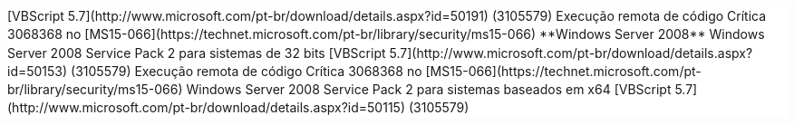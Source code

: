 </td>
<td style="border:1px solid black;">
[VBScript 5.7](http://www.microsoft.com/pt-br/download/details.aspx?id=50191)  
(3105579)

</td>
<td style="border:1px solid black;">
Execução remota de código

</td>
<td style="border:1px solid black;">
Crítica

</td>
<td style="border:1px solid black;">
3068368 no [MS15-066](https://technet.microsoft.com/pt-br/library/security/ms15-066)

</td>
</tr>
<tr>
<td style="border:1px solid black;" colspan="5">
**Windows Server 2008**

</td>
</tr>
<tr>
<td style="border:1px solid black;">
Windows Server 2008 Service Pack 2 para sistemas de 32 bits

</td>
<td style="border:1px solid black;">
[VBScript 5.7](http://www.microsoft.com/pt-br/download/details.aspx?id=50153)  
(3105579)

</td>
<td style="border:1px solid black;">
Execução remota de código

</td>
<td style="border:1px solid black;">
Crítica

</td>
<td style="border:1px solid black;">
3068368 no [MS15-066](https://technet.microsoft.com/pt-br/library/security/ms15-066)

</td>
</tr>
<tr>
<td style="border:1px solid black;">
Windows Server 2008 Service Pack 2 para sistemas baseados em x64

</td>
<td style="border:1px solid black;">
[VBScript 5.7](http://www.microsoft.com/pt-br/download/details.aspx?id=50115)  
(3105579)
